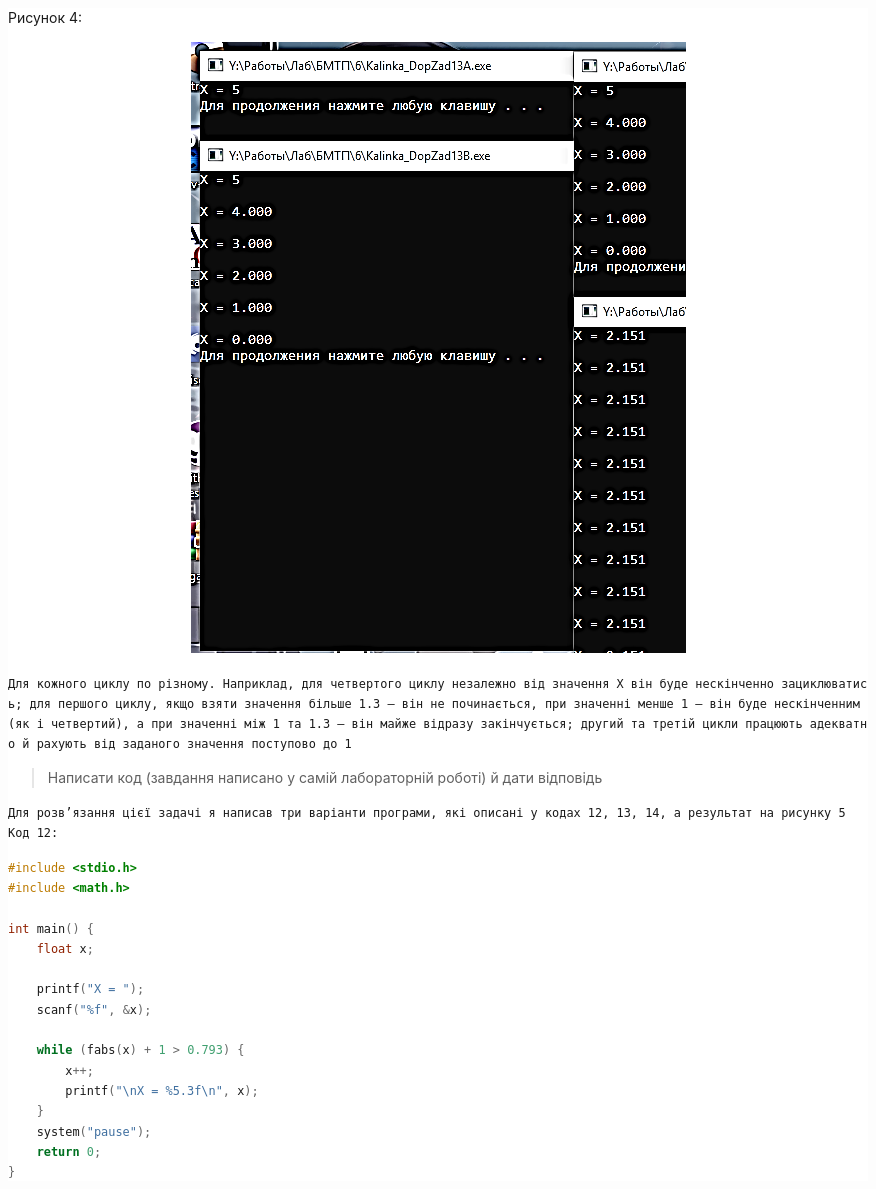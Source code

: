 Рисунок 4:
<p align='center'>
    <img src="https://github.com/Nakama3942/StudentProjectOnBMTP/blob/main/Assets/6%20Lab%201%20Sem%201%20Course%20-%20While%20n4.png"/>
</p>

	Для кожного циклу по різному. Наприклад, для четвертого циклу незалежно від значення X він буде нескінченно зациклюватись; для першого циклу, якщо взяти значення більше 1.3 – він не починається, при значенні менше 1 – він буде нескінченним (як і четвертий), а при значенні між 1 та 1.3 – він майже відразу закінчується; другий та третій цикли працюють адекватно й рахують від заданого значення поступово до 1

> Написати код (завдання написано у самій лабораторній роботі) й дати відповідь

    Для розв’язання цієї задачі я написав три варіанти програми, які описані у кодах 12, 13, 14, а результат на рисунку 5
	Код 12:

```cpp
#include <stdio.h>
#include <math.h>

int main() {
	float x;

	printf("X = ");
	scanf("%f", &x);

	while (fabs(x) + 1 > 0.793) {
		x++;
		printf("\nX = %5.3f\n", x);
	}
	system("pause");
	return 0;
}
```